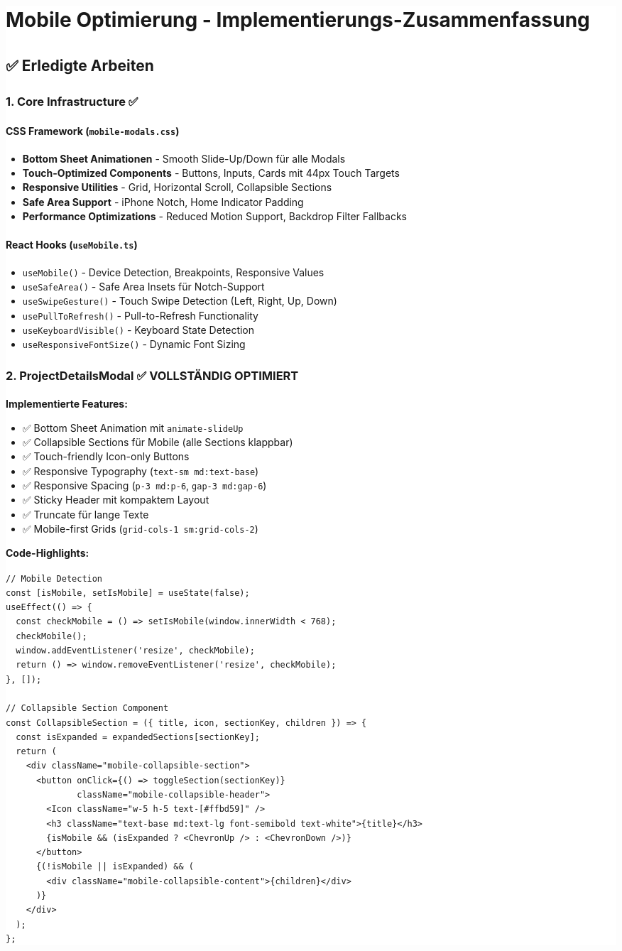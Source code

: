 # Mobile Optimierung - Implementierungs-Zusammenfassung

## ✅ Erledigte Arbeiten

### 1. **Core Infrastructure** ✅

#### CSS Framework (`mobile-modals.css`)
- **Bottom Sheet Animationen** - Smooth Slide-Up/Down für alle Modals
- **Touch-Optimized Components** - Buttons, Inputs, Cards mit 44px Touch Targets
- **Responsive Utilities** - Grid, Horizontal Scroll, Collapsible Sections
- **Safe Area Support** - iPhone Notch, Home Indicator Padding
- **Performance Optimizations** - Reduced Motion Support, Backdrop Filter Fallbacks

#### React Hooks (`useMobile.ts`)
- `useMobile()` - Device Detection, Breakpoints, Responsive Values
- `useSafeArea()` - Safe Area Insets für Notch-Support
- `useSwipeGesture()` - Touch Swipe Detection (Left, Right, Up, Down)
- `usePullToRefresh()` - Pull-to-Refresh Functionality
- `useKeyboardVisible()` - Keyboard State Detection
- `useResponsiveFontSize()` - Dynamic Font Sizing

### 2. **ProjectDetailsModal** ✅ VOLLSTÄNDIG OPTIMIERT

**Implementierte Features:**
- ✅ Bottom Sheet Animation mit `animate-slideUp`
- ✅ Collapsible Sections für Mobile (alle Sections klappbar)
- ✅ Touch-friendly Icon-only Buttons
- ✅ Responsive Typography (`text-sm md:text-base`)
- ✅ Responsive Spacing (`p-3 md:p-6`, `gap-3 md:gap-6`)
- ✅ Sticky Header mit kompaktem Layout
- ✅ Truncate für lange Texte
- ✅ Mobile-first Grids (`grid-cols-1 sm:grid-cols-2`)

**Code-Highlights:**
```tsx
// Mobile Detection
const [isMobile, setIsMobile] = useState(false);
useEffect(() => {
  const checkMobile = () => setIsMobile(window.innerWidth < 768);
  checkMobile();
  window.addEventListener('resize', checkMobile);
  return () => window.removeEventListener('resize', checkMobile);
}, []);

// Collapsible Section Component
const CollapsibleSection = ({ title, icon, sectionKey, children }) => {
  const isExpanded = expandedSections[sectionKey];
  return (
    <div className="mobile-collapsible-section">
      <button onClick={() => toggleSection(sectionKey)} 
              className="mobile-collapsible-header">
        <Icon className="w-5 h-5 text-[#ffbd59]" />
        <h3 className="text-base md:text-lg font-semibold text-white">{title}</h3>
        {isMobile && (isExpanded ? <ChevronUp /> : <ChevronDown />)}
      </button>
      {(!isMobile || isExpanded) && (
        <div className="mobile-collapsible-content">{children}</div>
      )}
    </div>
  );
};
```
